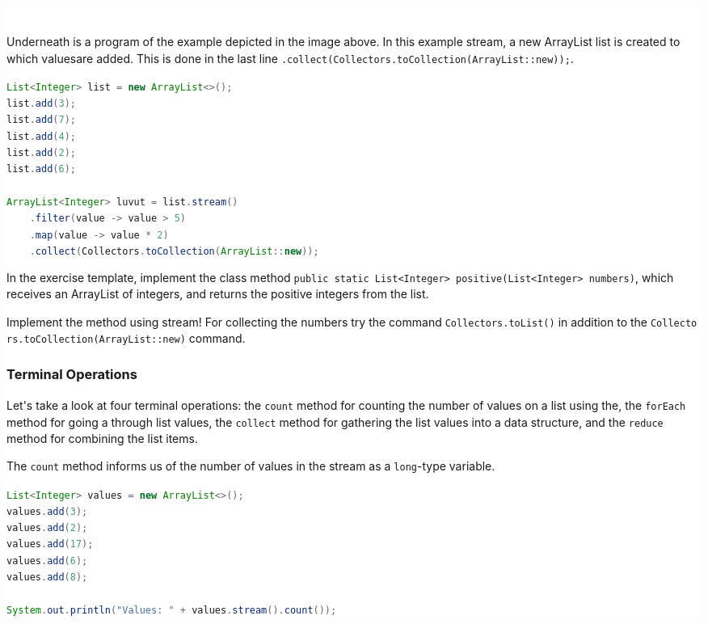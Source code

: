 &nbsp;


Underneath is a program of the example  depicted in the image above. In this example stream, a new ArrayList list is created to which values ​​are added. This is done in the last line `.collect(Collectors.toCollection(ArrayList::new));`.



```java
List<Integer> list = new ArrayList<>();
list.add(3);
list.add(7);
list.add(4);
list.add(2);
list.add(6);

ArrayList<Integer> luvut = list.stream()
    .filter(value -> value > 5)
    .map(value -> value * 2)
    .collect(Collectors.toCollection(ArrayList::new));
```


<programming-exercise name='Positive Numbers' tmcname='part10-Part10_03.PositiveNumbers'>



In the exercise template, implement the class method `public static List<Integer> positive(List<Integer> numbers)`, which receives an ArrayList of integers, and returns the positive integers from the list.

Implement the method using stream! For collecting the numbers try the command `Collectors.toList()` in addition to the `Collectors.toCollection(ArrayList::new)` command.

</programming-exercise>



### Terminal Operations



Let's take a look at four terminal operations: the `count` method for counting the number of values on a list ​​using the, the `forEach` method for going a through list values, the `collect` method for gathering the list values ​​into a data structure, and the `reduce` method for combining the list items.

The `count` method informs us of the number of values in the stream as a `long`-type variable.


```java
List<Integer> values = new ArrayList<>();
values.add(3);
values.add(2);
values.add(17);
values.add(6);
values.add(8);

System.out.println("Values: " + values.stream().count());
```
